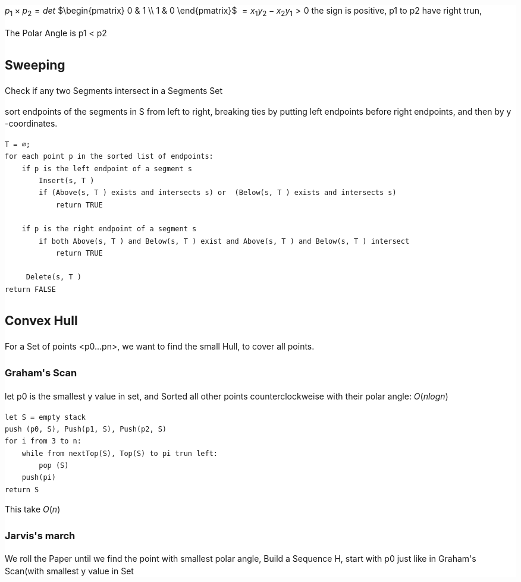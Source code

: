 $p_{1} \times p_{2} = det$
$\begin{pmatrix} 0 & 1 \\ 1 & 0 \end{pmatrix}$
$=x_{1}y_{2} - x_{2}y_{1} > 0$ the sign is positive, p1 to p2 have right
trun,

The Polar Angle is p1 \< p2

Sweeping
--------

Check if any two Segments intersect in a Segments Set

sort endpoints of the segments in S from left to right, breaking ties by
putting left endpoints before right endpoints, and then by y
-coordinates.

    T = ∅;
    for each point p in the sorted list of endpoints:
        if p is the left endpoint of a segment s
            Insert(s, T )
            if (Above(s, T ) exists and intersects s) or  (Below(s, T ) exists and intersects s)
                return TRUE

        if p is the right endpoint of a segment s
            if both Above(s, T ) and Below(s, T ) exist and Above(s, T ) and Below(s, T ) intersect
                return TRUE

         Delete(s, T )
    return FALSE

Convex Hull
-----------

For a Set of points \<p0...pn\>, we want to find the small Hull, to
cover all points.

### Graham\'s Scan

let p0 is the smallest y value in set, and Sorted all other points
counterclockweise with their polar angle: $O(n logn)$

    let S = empty stack
    push (p0, S), Push(p1, S), Push(p2, S)
    for i from 3 to n:
        while from nextTop(S), Top(S) to pi trun left:
            pop (S)
        push(pi)
    return S

This take $O(n)$

### Jarvis\'s march

We roll the Paper until we find the point with smallest polar angle,
Build a Sequence H, start with p0 just like in Graham\'s Scan(with
smallest y value in Set
